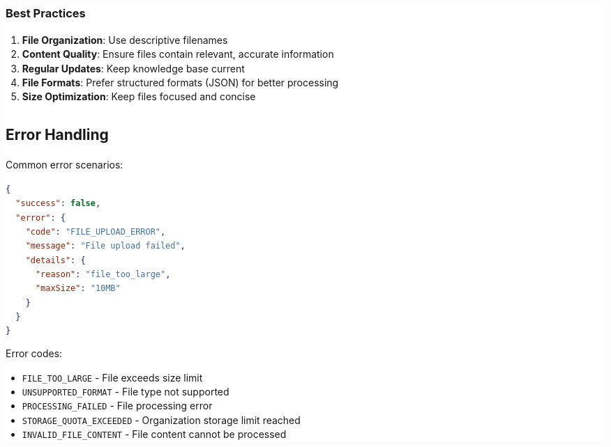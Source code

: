 ### Best Practices

1. **File Organization**: Use descriptive filenames
2. **Content Quality**: Ensure files contain relevant, accurate information
3. **Regular Updates**: Keep knowledge base current
4. **File Formats**: Prefer structured formats (JSON) for better processing
5. **Size Optimization**: Keep files focused and concise

## Error Handling

Common error scenarios:

```json
{
  "success": false,
  "error": {
    "code": "FILE_UPLOAD_ERROR",
    "message": "File upload failed",
    "details": {
      "reason": "file_too_large",
      "maxSize": "10MB"
    }
  }
}
```

Error codes:
- `FILE_TOO_LARGE` - File exceeds size limit
- `UNSUPPORTED_FORMAT` - File type not supported
- `PROCESSING_FAILED` - File processing error
- `STORAGE_QUOTA_EXCEEDED` - Organization storage limit reached
- `INVALID_FILE_CONTENT` - File content cannot be processed